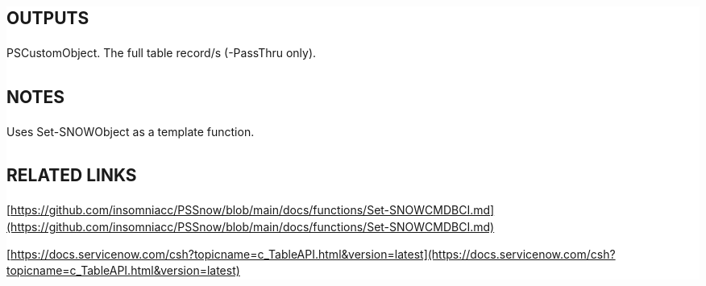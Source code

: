 ## OUTPUTS

PSCustomObject. The full table record/s (-PassThru only).
## NOTES
Uses Set-SNOWObject as a template function.

## RELATED LINKS

[https://github.com/insomniacc/PSSnow/blob/main/docs/functions/Set-SNOWCMDBCI.md](https://github.com/insomniacc/PSSnow/blob/main/docs/functions/Set-SNOWCMDBCI.md)

[https://docs.servicenow.com/csh?topicname=c_TableAPI.html&version=latest](https://docs.servicenow.com/csh?topicname=c_TableAPI.html&version=latest)


